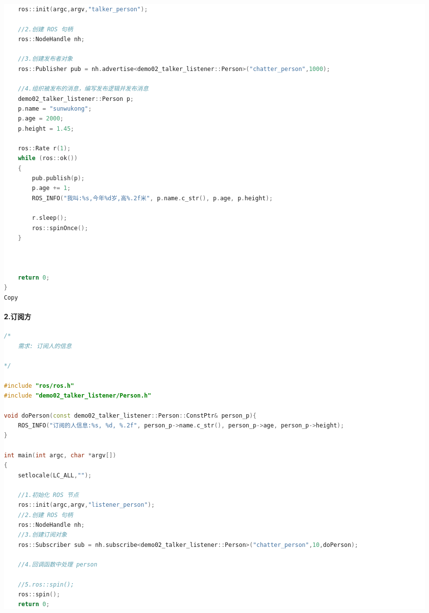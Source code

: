 ```cpp
    ros::init(argc,argv,"talker_person");

    //2.创建 ROS 句柄
    ros::NodeHandle nh;

    //3.创建发布者对象
    ros::Publisher pub = nh.advertise<demo02_talker_listener::Person>("chatter_person",1000);

    //4.组织被发布的消息，编写发布逻辑并发布消息
    demo02_talker_listener::Person p;
    p.name = "sunwukong";
    p.age = 2000;
    p.height = 1.45;

    ros::Rate r(1);
    while (ros::ok())
    {
        pub.publish(p);
        p.age += 1;
        ROS_INFO("我叫:%s,今年%d岁,高%.2f米", p.name.c_str(), p.age, p.height);

        r.sleep();
        ros::spinOnce();
    }



    return 0;
}
Copy
```

#### 2.订阅方

```cpp
/*
    需求: 订阅人的信息

*/

#include "ros/ros.h"
#include "demo02_talker_listener/Person.h"

void doPerson(const demo02_talker_listener::Person::ConstPtr& person_p){
    ROS_INFO("订阅的人信息:%s, %d, %.2f", person_p->name.c_str(), person_p->age, person_p->height);
}

int main(int argc, char *argv[])
{   
    setlocale(LC_ALL,"");

    //1.初始化 ROS 节点
    ros::init(argc,argv,"listener_person");
    //2.创建 ROS 句柄
    ros::NodeHandle nh;
    //3.创建订阅对象
    ros::Subscriber sub = nh.subscribe<demo02_talker_listener::Person>("chatter_person",10,doPerson);

    //4.回调函数中处理 person

    //5.ros::spin();
    ros::spin();    
    return 0;
```